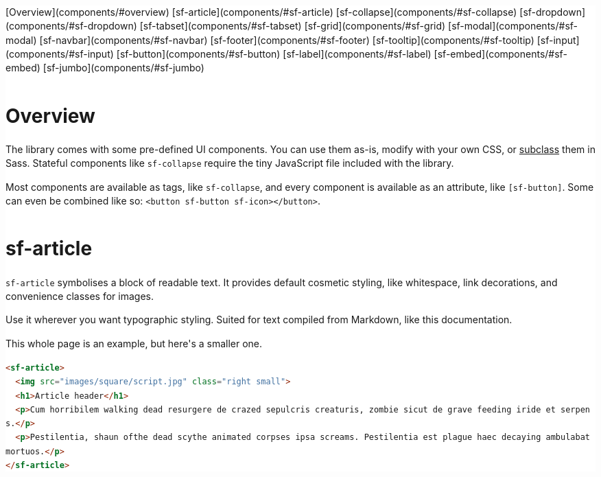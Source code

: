 
<div sf-collapse doc-toc theme="text-accent">
  <label class="active" theme="accent"></label>
  <sf-collapse-body>
    [Overview](components/#overview)
    [sf-article](components/#sf-article)
    [sf-collapse](components/#sf-collapse)
    [sf-dropdown](components/#sf-dropdown)
    [sf-tabset](components/#sf-tabset)
    [sf-grid](components/#sf-grid)
    [sf-modal](components/#sf-modal)
    [sf-navbar](components/#sf-navbar)
    [sf-footer](components/#sf-footer)
    [sf-tooltip](components/#sf-tooltip)
    [sf-input](components/#sf-input)
    [sf-button](components/#sf-button)
    [sf-label](components/#sf-label)
    [sf-embed](components/#sf-embed)
    [sf-jumbo](components/#sf-jumbo)
  </sf-collapse-body>
</div>

# Overview

The library comes with some pre-defined UI components. You can use them as-is,
modify with your own CSS, or [subclass](configuration/#subclassing) them in
Sass. Stateful components like `sf-collapse` require the tiny JavaScript file
included with the library.

Most components are available as tags, like `sf-collapse`, and every component
is available as an attribute, like `[sf-button]`. Some can even be combined like
so: `<button sf-button sf-icon></button>`.

# sf-article

`sf-article` symbolises a block of readable text. It provides default cosmetic
styling, like whitespace, link decorations, and convenience classes for images.

Use it wherever you want typographic styling. Suited for text compiled from
Markdown, like this documentation.

This whole page is an example, but here's a smaller one.

```html
<sf-article>
  <img src="images/square/script.jpg" class="right small">
  <h1>Article header</h1>
  <p>Cum horribilem walking dead resurgere de crazed sepulcris creaturis, zombie sicut de grave feeding iride et serpens.</p>
  <p>Pestilentia, shaun ofthe dead scythe animated corpses ipsa screams. Pestilentia est plague haec decaying ambulabat mortuos.</p>
</sf-article>
```
